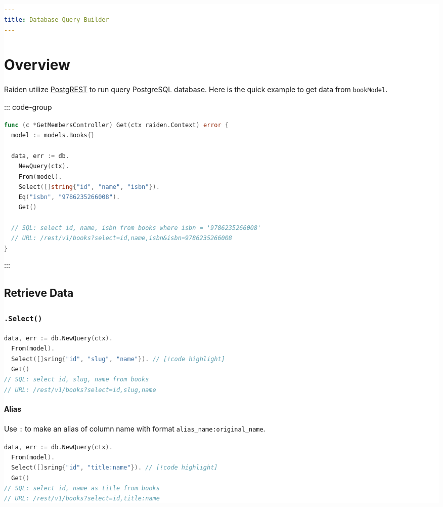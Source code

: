 ```yaml
---
title: Database Query Builder
---
```


# Overview

Raiden utilize [PostgREST](https://postgrest.org) to run query PostgreSQL database.
Here is the quick example to get data from `bookModel`.

::: code-group

```go [internal/controllers/books.go]
func (c *GetMembersController) Get(ctx raiden.Context) error {
  model := models.Books{}

  data, err := db.
    NewQuery(ctx).
    From(model).
    Select([]string{"id", "name", "isbn"}).
    Eq("isbn", "9786235266008").
    Get()

  // SQL: select id, name, isbn from books where isbn = '9786235266008'
  // URL: /rest/v1/books?select=id,name,isbn&isbn=9786235266008
}
```

:::

## Retrieve Data

### `.Select()`

```go
data, err := db.NewQuery(ctx).
  From(model).
  Select([]sring{"id", "slug", "name"}). // [!code highlight]
  Get()
// SQL: select id, slug, name from books
// URL: /rest/v1/books?select=id,slug,name
```

#### Alias

Use `:` to make an alias of column name with format `alias_name:original_name`.

```go
data, err := db.NewQuery(ctx).
  From(model).
  Select([]sring{"id", "title:name"}). // [!code highlight]
  Get()
// SQL: select id, name as title from books
// URL: /rest/v1/books?select=id,title:name
```
